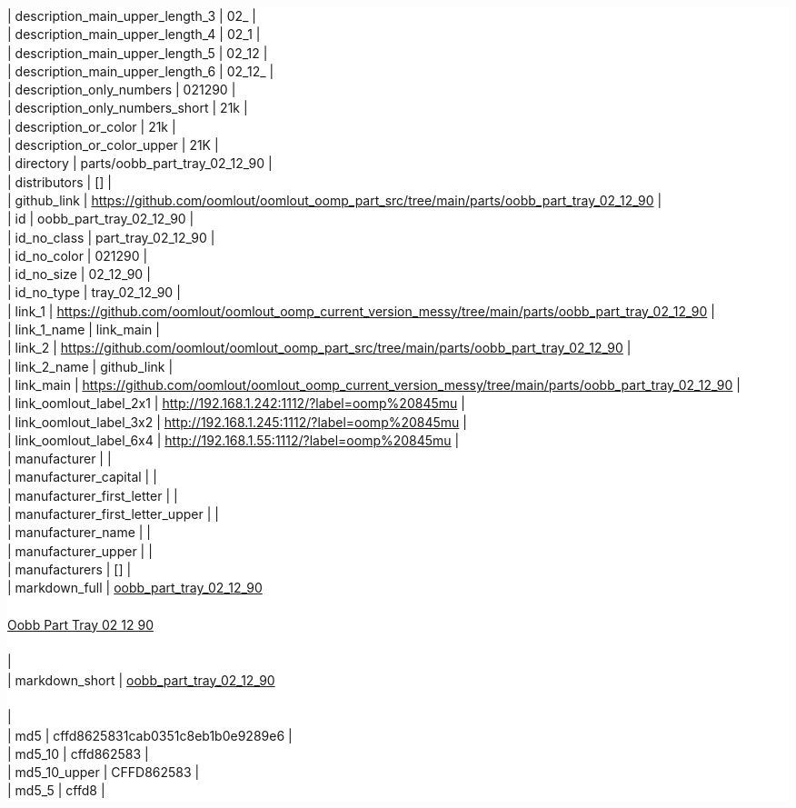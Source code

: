 | description_main_upper_length_3 | 02_ |  
| description_main_upper_length_4 | 02_1 |  
| description_main_upper_length_5 | 02_12 |  
| description_main_upper_length_6 | 02_12_ |  
| description_only_numbers | 021290 |  
| description_only_numbers_short | 21k |  
| description_or_color | 21k |  
| description_or_color_upper | 21K |  
| directory | parts/oobb_part_tray_02_12_90 |  
| distributors | [] |  
| github_link | https://github.com/oomlout/oomlout_oomp_part_src/tree/main/parts/oobb_part_tray_02_12_90 |  
| id | oobb_part_tray_02_12_90 |  
| id_no_class | part_tray_02_12_90 |  
| id_no_color | 021290 |  
| id_no_size | 02_12_90 |  
| id_no_type | tray_02_12_90 |  
| link_1 | https://github.com/oomlout/oomlout_oomp_current_version_messy/tree/main/parts/oobb_part_tray_02_12_90 |  
| link_1_name | link_main |  
| link_2 | https://github.com/oomlout/oomlout_oomp_part_src/tree/main/parts/oobb_part_tray_02_12_90 |  
| link_2_name | github_link |  
| link_main | https://github.com/oomlout/oomlout_oomp_current_version_messy/tree/main/parts/oobb_part_tray_02_12_90 |  
| link_oomlout_label_2x1 | http://192.168.1.242:1112/?label=oomp%20845mu |  
| link_oomlout_label_3x2 | http://192.168.1.245:1112/?label=oomp%20845mu |  
| link_oomlout_label_6x4 | http://192.168.1.55:1112/?label=oomp%20845mu |  
| manufacturer |  |  
| manufacturer_capital |  |  
| manufacturer_first_letter |  |  
| manufacturer_first_letter_upper |  |  
| manufacturer_name |  |  
| manufacturer_upper |  |  
| manufacturers | [] |  
| markdown_full | [oobb_part_tray_02_12_90](https://github.com/oomlout/oomlout_oomp_current_version_messy/tree/main/parts/oobb_part_tray_02_12_90)<br>[](https://github.com/oomlout/oomlout_oomp_current_version_messy/tree/main/parts/oobb_part_tray_02_12_90)<br>[Oobb Part Tray 02 12 90](https://github.com/oomlout/oomlout_oomp_current_version_messy/tree/main/parts/oobb_part_tray_02_12_90)<br><br> |  
| markdown_short | [oobb_part_tray_02_12_90](https://github.com/oomlout/oomlout_oomp_current_version_messy/tree/main/parts/oobb_part_tray_02_12_90)<br><br> |  
| md5 | cffd8625831cab0351c8eb1b0e9289e6 |  
| md5_10 | cffd862583 |  
| md5_10_upper | CFFD862583 |  
| md5_5 | cffd8 |  